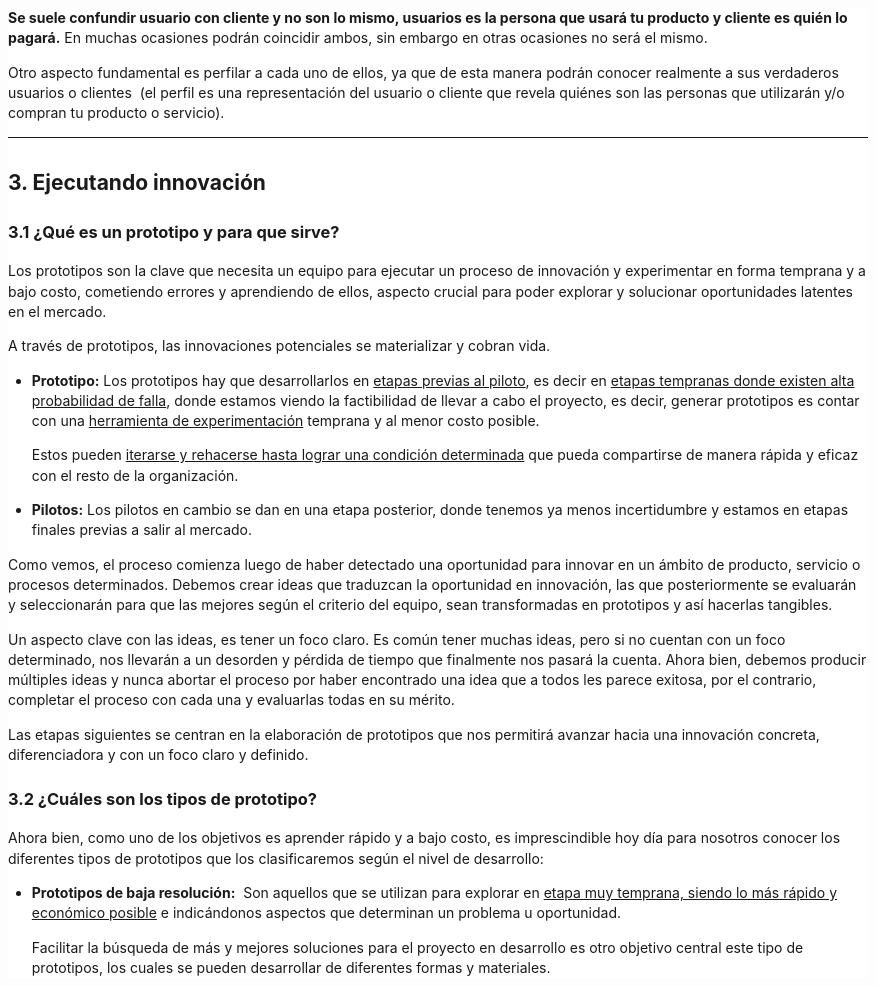 **Se suele confundir usuario con cliente y no son lo mismo, usuarios es la persona que usará tu producto y cliente es quién lo pagará.** En muchas ocasiones podrán coincidir ambos, sin embargo en otras ocasiones no será el mismo. 

Otro aspecto fundamental es perfilar a cada uno de ellos, ya que de esta manera podrán conocer realmente a sus verdaderos usuarios o clientes  (el perfil es una representación del usuario o cliente que revela quiénes son las personas que utilizarán y/o compran tu producto o servicio).

---

## 3. Ejecutando innovación

### 3.1 ¿Qué es un prototipo y para que sirve?

Los prototipos son la clave que necesita un equipo para ejecutar un proceso de innovación y experimentar en forma temprana y a bajo costo, cometiendo errores y aprendiendo de ellos, aspecto crucial para poder explorar y solucionar oportunidades latentes en el mercado.

A través de prototipos, las innovaciones potenciales se materializar y cobran vida.

* **Prototipo:** Los prototipos hay que desarrollarlos en <u>etapas previas al piloto</u>, es decir en <u>etapas tempranas donde existen alta probabilidad de falla</u>, donde estamos viendo la factibilidad de llevar a cabo el proyecto, es decir, generar prototipos es contar con una <u>herramienta de experimentación</u> temprana y al menor costo posible. 
  
  Estos pueden <u>iterarse y rehacerse hasta lograr una condición determinada</u> que pueda compartirse de manera rápida y eficaz con el resto de la organización.

* **Pilotos:** Los pilotos en cambio se dan en una etapa posterior, donde tenemos ya menos incertidumbre y estamos en etapas finales previas a salir al mercado.

Como vemos, el proceso comienza luego de haber detectado una oportunidad para innovar en un ámbito de producto, servicio o procesos determinados. Debemos crear ideas que traduzcan la oportunidad en innovación, las que posteriormente se evaluarán y seleccionarán para que las mejores según el criterio del equipo, sean transformadas en prototipos y así hacerlas tangibles.

Un aspecto clave con las ideas, es tener un foco claro. Es común tener muchas ideas, pero si no cuentan con un foco determinado, nos llevarán a un desorden y pérdida de tiempo que finalmente nos pasará la cuenta. Ahora bien, debemos producir múltiples ideas y nunca abortar el proceso por haber encontrado una idea que a todos les parece exitosa, por el contrario, completar el proceso con cada una y evaluarlas todas en su mérito. 

Las etapas siguientes se centran en la elaboración de prototipos que nos permitirá avanzar hacia una innovación concreta, diferenciadora y con un foco claro y definido.

### 3.2 ¿Cuáles son los tipos de prototipo?

Ahora bien, como uno de los objetivos es aprender rápido y a bajo costo, es imprescindible hoy día para nosotros conocer los diferentes tipos de prototipos que los clasificaremos según el nivel de desarrollo: 

* **Prototipos de baja resolución:**  Son aquellos que se utilizan para explorar en <u>etapa muy temprana, siendo lo más rápido y económico posible</u> e indicándonos aspectos que determinan un problema u oportunidad. 
  
  Facilitar la búsqueda de más y mejores soluciones para el proyecto en desarrollo es otro objetivo central este tipo de prototipos, los cuales se pueden desarrollar de diferentes formas y materiales. 
  